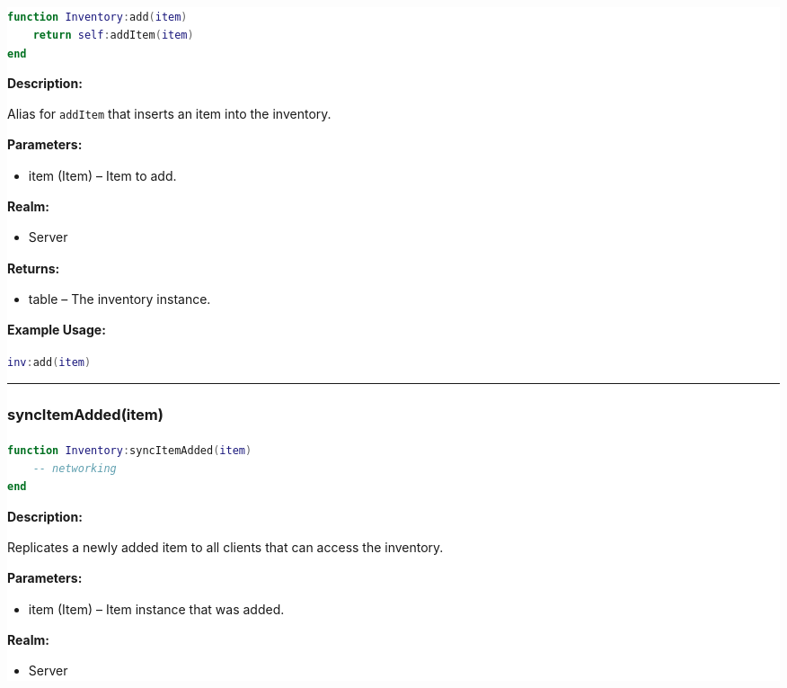 
```lua
function Inventory:add(item)
    return self:addItem(item)
end
```


**Description:**


Alias for `addItem` that inserts an item into the inventory.


**Parameters:**


* item (Item) – Item to add.


**Realm:**


* Server


**Returns:**


* table – The inventory instance.


**Example Usage:**


```lua
inv:add(item)
```

---


### syncItemAdded(item)


```lua
function Inventory:syncItemAdded(item)
    -- networking
end
```


**Description:**


Replicates a newly added item to all clients that can access the inventory.


**Parameters:**


* item (Item) – Item instance that was added.


**Realm:**


* Server
